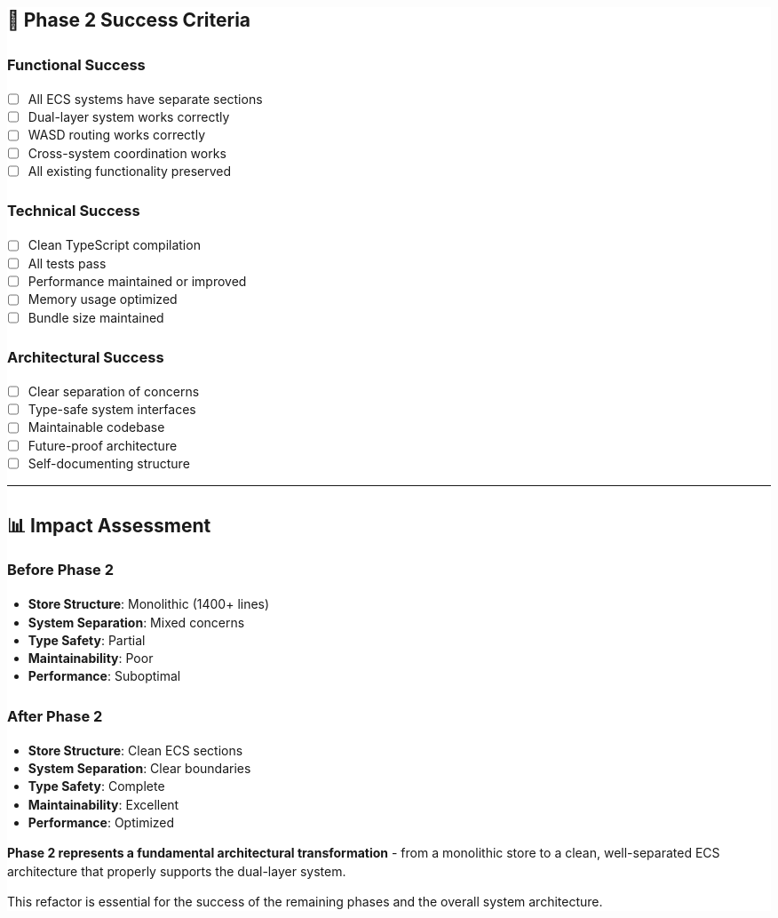 
## 🚀 **Phase 2 Success Criteria**

### **Functional Success**
- [ ] All ECS systems have separate sections
- [ ] Dual-layer system works correctly
- [ ] WASD routing works correctly
- [ ] Cross-system coordination works
- [ ] All existing functionality preserved

### **Technical Success**
- [ ] Clean TypeScript compilation
- [ ] All tests pass
- [ ] Performance maintained or improved
- [ ] Memory usage optimized
- [ ] Bundle size maintained

### **Architectural Success**
- [ ] Clear separation of concerns
- [ ] Type-safe system interfaces
- [ ] Maintainable codebase
- [ ] Future-proof architecture
- [ ] Self-documenting structure

---

## 📊 **Impact Assessment**

### **Before Phase 2**
- **Store Structure**: Monolithic (1400+ lines)
- **System Separation**: Mixed concerns
- **Type Safety**: Partial
- **Maintainability**: Poor
- **Performance**: Suboptimal

### **After Phase 2**
- **Store Structure**: Clean ECS sections
- **System Separation**: Clear boundaries
- **Type Safety**: Complete
- **Maintainability**: Excellent
- **Performance**: Optimized

**Phase 2 represents a fundamental architectural transformation** - from a monolithic store to a clean, well-separated ECS architecture that properly supports the dual-layer system.

This refactor is essential for the success of the remaining phases and the overall system architecture.
